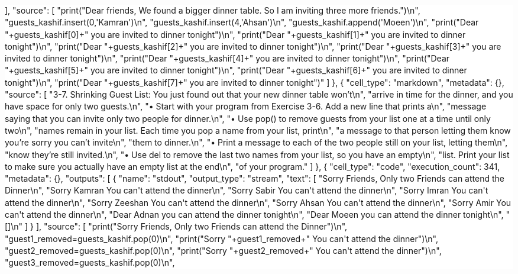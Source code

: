    ],
   "source": [
    "print(\"Dear friends, We found a bigger dinner table. So I am inviting three more friends.\")\n",
    "guests_kashif.insert(0,'Kamran')\n",
    "guests_kashif.insert(4,'Ahsan')\n",
    "guests_kashif.append('Moeen')\n",
    "print(\"Dear \"+guests_kashif[0]+\" you are invited to dinner tonight\")\n",
    "print(\"Dear \"+guests_kashif[1]+\" you are invited to dinner tonight\")\n",
    "print(\"Dear \"+guests_kashif[2]+\" you are invited to dinner tonight\")\n",
    "print(\"Dear \"+guests_kashif[3]+\" you are invited to dinner tonight\")\n",
    "print(\"Dear \"+guests_kashif[4]+\" you are invited to dinner tonight\")\n",
    "print(\"Dear \"+guests_kashif[5]+\" you are invited to dinner tonight\")\n",
    "print(\"Dear \"+guests_kashif[6]+\" you are invited to dinner tonight\")\n",
    "print(\"Dear \"+guests_kashif[7]+\" you are invited to dinner tonight\")"
   ]
  },
  {
   "cell_type": "markdown",
   "metadata": {},
   "source": [
    "3-7. Shrinking Guest List: You just found out that your new dinner table won’t\n",
    "arrive in time for the dinner, and you have space for only two guests.\n",
    "• Start with your program from Exercise 3-6. Add a new line that prints a\n",
    "message saying that you can invite only two people for dinner.\n",
    "• Use pop() to remove guests from your list one at a time until only two\n",
    "names remain in your list. Each time you pop a name from your list, print\n",
    "a message to that person letting them know you’re sorry you can’t invite\n",
    "them to dinner.\n",
    "• Print a message to each of the two people still on your list, letting them\n",
    "know they’re still invited.\n",
    "• Use del to remove the last two names from your list, so you have an empty\n",
    "list. Print your list to make sure you actually have an empty list at the end\n",
    "of your program."
   ]
  },
  {
   "cell_type": "code",
   "execution_count": 341,
   "metadata": {},
   "outputs": [
    {
     "name": "stdout",
     "output_type": "stream",
     "text": [
      "Sorry Friends, Only two Friends can attend the Dinner\n",
      "Sorry Kamran You can't attend the dinner\n",
      "Sorry Sabir You can't attend the dinner\n",
      "Sorry Imran You can't attend the dinner\n",
      "Sorry Zeeshan You can't attend the dinner\n",
      "Sorry Ahsan You can't attend the dinner\n",
      "Sorry Amir You can't attend the dinner\n",
      "Dear Adnan you can attend the dinner tonight\n",
      "Dear Moeen you can attend the dinner tonight\n",
      "[]\n"
     ]
    }
   ],
   "source": [
    "print(\"Sorry Friends, Only two Friends can attend the Dinner\")\n",
    "guest1_removed=guests_kashif.pop(0)\n",
    "print(\"Sorry \"+guest1_removed+\" You can't attend the dinner\")\n",
    "guest2_removed=guests_kashif.pop(0)\n",
    "print(\"Sorry \"+guest2_removed+\" You can't attend the dinner\")\n",
    "guest3_removed=guests_kashif.pop(0)\n",